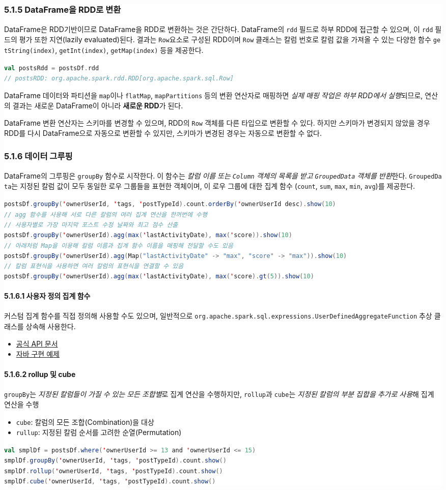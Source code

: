 ### 5.1.5 DataFrame을 RDD로 변환
DataFrame은 RDD기반이므로 DataFrame을 RDD로 변환하는 것은 간단하다. DataFrame의 `rdd` 필드로 하부 RDD에 접근할 수 있으며, 이 `rdd` 필드의 평가 또한 지연(lazily evaluated)된다. 결과는 `Row`요소로 구성된 RDD이며 `Row` 클래스는 칼럼 번호로 칼럼 값을 가져올 수 있는 다양한 함수 `getString(index)`, `getInt(index)`, `getMap(index)` 등을 제공한다.

```scala
val postsRdd = postsDf.rdd
// postsRDD: org.apache.spark.rdd.RDD[org.apache.spark.sql.Row]
```

DataFrame 데이터와 파티션을 `map`이나 `flatMap`, `mapPartitions` 등의 변환 연산자로 매핑하면 *실제 매핑 작업은 하부 RDD에서 실행*되므로, 연산의 결과는 새로운 DataFrame이 아니라 **새로운 RDD**가 된다.

DataFrame 변환 연산자는 스키마를 변경할 수 있으며, RDD의 `Row` 객체를 다른 타입으로 변환할 수 있다. 하지만 스키마가 변경되지 않았을 경우 RDD를 다시 DataFrame으로 자동으로 변환할 수 있지만, 스키마가 변경된 경우는 자동으로 변환할 수 없다.

### 5.1.6 데이터 그루핑
DataFrame의 그루핑은 `groupBy` 함수로 시작한다. 이 함수는 *칼럼 이름 또는 `Column` 객체의 목록을 받고 `GroupedData` 객체를 반환*한다. `GroupedData`는 지정된 칼럼 값이 모두 동일한 로우 그룹들을 표현한 객체이며, 이 로우 그룹에 대한 집계 함수 (`count`, `sum`, `max`, `min`, `avg`)를 제공한다.

```scala
postsDf.groupBy('ownerUserId, 'tags, 'postTypeId).count.orderBy('ownerUserId desc).show(10)
// agg 함수를 사용해 서로 다른 칼럼의 여러 집계 연산을 한꺼번에 수행
// 사용자별로 가장 마지막 포스트 수정 날짜와 최고 점수 산출
postsDf.groupBy('ownerUserId).agg(max('lastActivityDate), max('score)).show(10)
// 아래처럼 Map을 이용해 칼럼 이름과 집계 함수 이름을 매핑해 전달할 수도 있음
postsDf.groupBy('ownerUserId).agg(Map("lastActivityDate" -> "max", "score" -> "max")).show(10)
// 칼럼 표현식을 사용하면 여러 칼럼의 표현식을 연결할 수 있음
postsDf.groupBy('ownerUserId).agg(max('lastActivityDate), max('score).gt(5)).show(10)
```

#### 5.1.6.1 사용자 정의 집계 함수
커스텀 집계 함수를 직접 정의해 사용할 수도 있으며, 일반적으로 `org.apache.spark.sql.expressions.UserDefinedAggregateFunction` 추상 클래스를 상속해 사용한다.

* [공식 API 문서](http://spark.apache.org/docs/latest/api/scala/index.html#org.apache.spark.sql.expressions.UserDefinedAggregateFunction)
* [자바 구현 예제](https://github.com/apache/spark/blob/master/sql/core/src/test/java/test/org/apache/spark/sql/MyDoubleAvg.java)

#### 5.1.6.2 rollup 및 cube
`groupBy`는 *지정된 칼럼들이 가질 수 있는 모든 조합별*로 집계 연산을 수행하지만, `rollup`과 `cube`는 *지정된 칼럼의 부분 집합을 추가로 사용*해 집계 연산을 수행

* `cube`: 칼럼의 모든 조합(Combination)을 대상
* `rullup`: 지정된 칼럼 순서를 고려한 순열(Permutation)

```scala
val smplDf = postsDf.where('ownerUserId >= 13 and 'ownerUserId <= 15)
smplDf.groupBy('ownerUserId, 'tags, 'postTypeId).count.show()
smplDf.rollup('ownerUserId, 'tags, 'postTypeId).count.show()
smplDf.cube('ownerUserId, 'tags, 'postTypeId).count.show()
```
